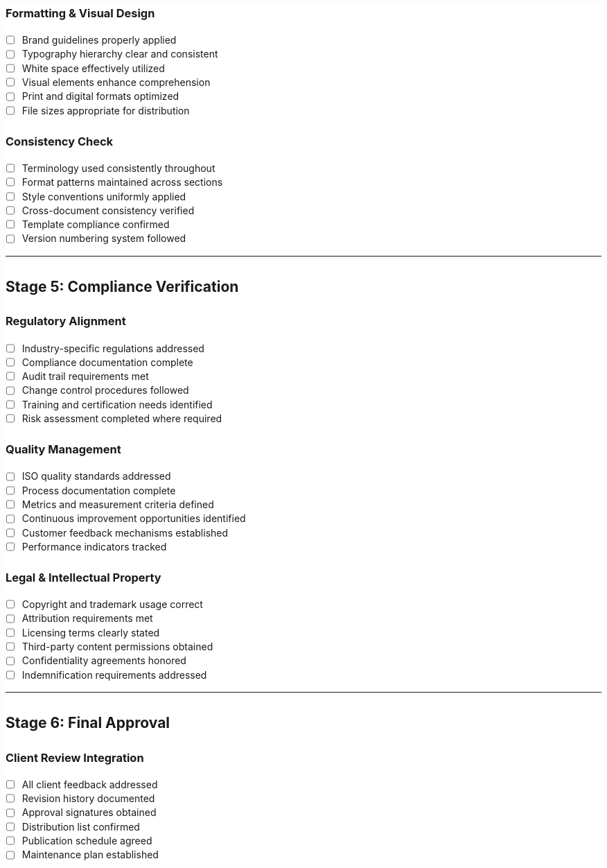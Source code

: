 ### Formatting & Visual Design
- [ ] Brand guidelines properly applied
- [ ] Typography hierarchy clear and consistent
- [ ] White space effectively utilized
- [ ] Visual elements enhance comprehension
- [ ] Print and digital formats optimized
- [ ] File sizes appropriate for distribution

### Consistency Check
- [ ] Terminology used consistently throughout
- [ ] Format patterns maintained across sections
- [ ] Style conventions uniformly applied
- [ ] Cross-document consistency verified
- [ ] Template compliance confirmed
- [ ] Version numbering system followed

---

## Stage 5: Compliance Verification

### Regulatory Alignment
- [ ] Industry-specific regulations addressed
- [ ] Compliance documentation complete
- [ ] Audit trail requirements met
- [ ] Change control procedures followed
- [ ] Training and certification needs identified
- [ ] Risk assessment completed where required

### Quality Management
- [ ] ISO quality standards addressed
- [ ] Process documentation complete
- [ ] Metrics and measurement criteria defined
- [ ] Continuous improvement opportunities identified
- [ ] Customer feedback mechanisms established
- [ ] Performance indicators tracked

### Legal & Intellectual Property
- [ ] Copyright and trademark usage correct
- [ ] Attribution requirements met
- [ ] Licensing terms clearly stated
- [ ] Third-party content permissions obtained
- [ ] Confidentiality agreements honored
- [ ] Indemnification requirements addressed

---

## Stage 6: Final Approval

### Client Review Integration
- [ ] All client feedback addressed
- [ ] Revision history documented
- [ ] Approval signatures obtained
- [ ] Distribution list confirmed
- [ ] Publication schedule agreed
- [ ] Maintenance plan established
